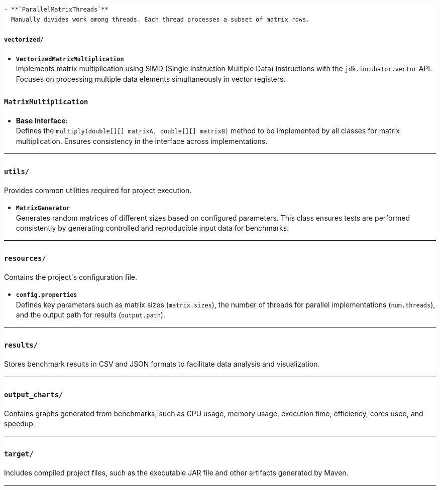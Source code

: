     - **`ParallelMatrixThreads`**  
      Manually divides work among threads. Each thread processes a subset of matrix rows.

#### **`vectorized/`**

- **`VectorizedMatrixMultiplication`**  
  Implements matrix multiplication using SIMD (Single Instruction Multiple Data) instructions with the `jdk.incubator.vector` API. Focuses on processing multiple data elements simultaneously in vector registers.

### **`MatrixMultiplication`**

- **Base Interface:**  
  Defines the `multiply(double[][] matrixA, double[][] matrixB)` method to be implemented by all classes for matrix multiplication. Ensures consistency in the interface across implementations.

---

### `utils/`

Provides common utilities required for project execution.

- **`MatrixGenerator`**  
  Generates random matrices of different sizes based on configured parameters. This class ensures tests are performed consistently by generating controlled and reproducible input data for benchmarks.

---

### `resources/`

Contains the project's configuration file.

- **`config.properties`**  
  Defines key parameters such as matrix sizes (`matrix.sizes`), the number of threads for parallel implementations (`num.threads`), and the output path for results (`output.path`).

---

### `results/`

Stores benchmark results in CSV and JSON formats to facilitate data analysis and visualization.

---

### `output_charts/`

Contains graphs generated from benchmarks, such as CPU usage, memory usage, execution time, efficiency, cores used, and speedup.

---

### `target/`

Includes compiled project files, such as the executable JAR file and other artifacts generated by Maven.

---